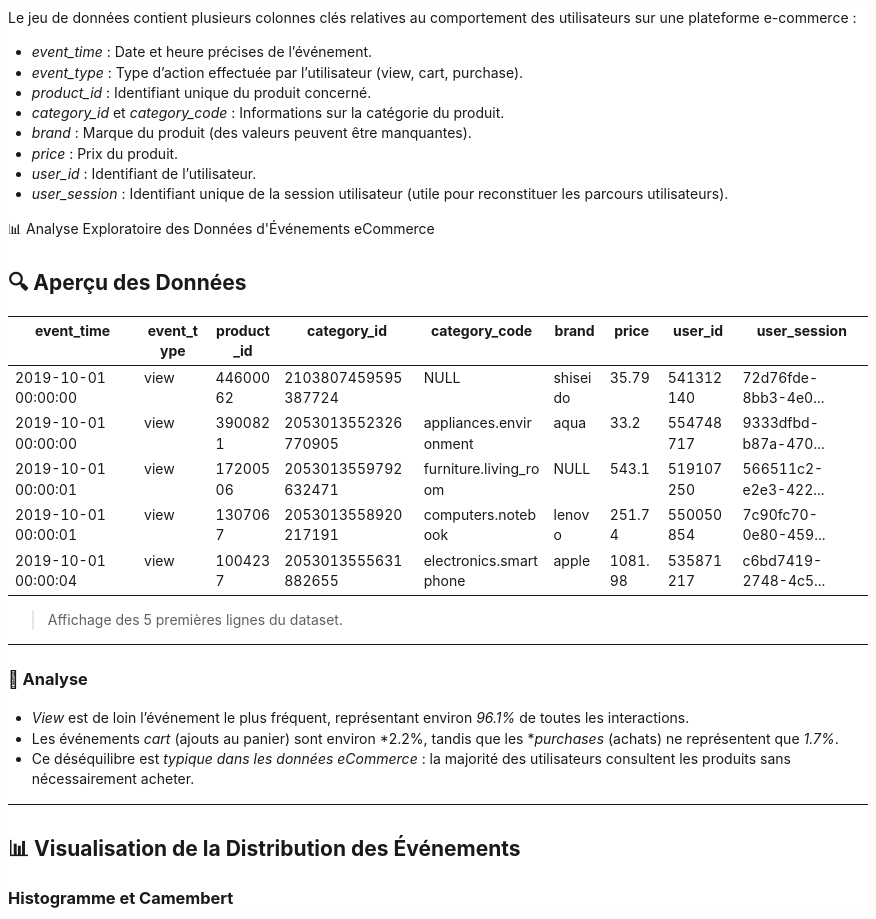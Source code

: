 Le jeu de données contient plusieurs colonnes clés relatives au comportement des utilisateurs sur une plateforme e-commerce :

- *event_time* : Date et heure précises de l’événement.
- *event_type* : Type d’action effectuée par l’utilisateur (view, cart, purchase).
- *product_id* : Identifiant unique du produit concerné.
- *category_id* et *category_code* : Informations sur la catégorie du produit.
- *brand* : Marque du produit (des valeurs peuvent être manquantes).
- *price* : Prix du produit.
- *user_id* : Identifiant de l’utilisateur.
- *user_session* : Identifiant unique de la session utilisateur (utile pour reconstituer les parcours utilisateurs).

 📊 Analyse Exploratoire des Données d'Événements eCommerce

## 🔍 Aperçu des Données

| event_time         | event_type | product_id | category_id        | category_code              | brand    | price   | user_id   | user_session                   |
|--------------------|------------|------------|---------------------|-----------------------------|----------|---------|-----------|--------------------------------|
| 2019-10-01 00:00:00| view       | 44600062   | 2103807459595387724| NULL                        | shiseido | 35.79   | 541312140 | 72d76fde-8bb3-4e0...           |
| 2019-10-01 00:00:00| view       | 3900821    | 2053013552326770905| appliances.environment      | aqua     | 33.2    | 554748717 | 9333dfbd-b87a-470...           |
| 2019-10-01 00:00:01| view       | 17200506   | 2053013559792632471| furniture.living_room       | NULL     | 543.1   | 519107250 | 566511c2-e2e3-422...           |
| 2019-10-01 00:00:01| view       | 1307067    | 2053013558920217191| computers.notebook          | lenovo   | 251.74  | 550050854 | 7c90fc70-0e80-459...           |
| 2019-10-01 00:00:04| view       | 1004237    | 2053013555631882655| electronics.smartphone      | apple    | 1081.98 | 535871217 | c6bd7419-2748-4c5...           |

> Affichage des 5 premières lignes du dataset.

---

### 🧠 Analyse

- *View* est de loin l’événement le plus fréquent, représentant environ *96.1%* de toutes les interactions.  
- Les événements *cart* (ajouts au panier) sont environ *2.2%, tandis que les **purchases* (achats) ne représentent que *1.7%*.  
- Ce déséquilibre est *typique dans les données eCommerce* : la majorité des utilisateurs consultent les produits sans nécessairement acheter.

---

## 📊 Visualisation de la Distribution des Événements

### Histogramme et Camembert